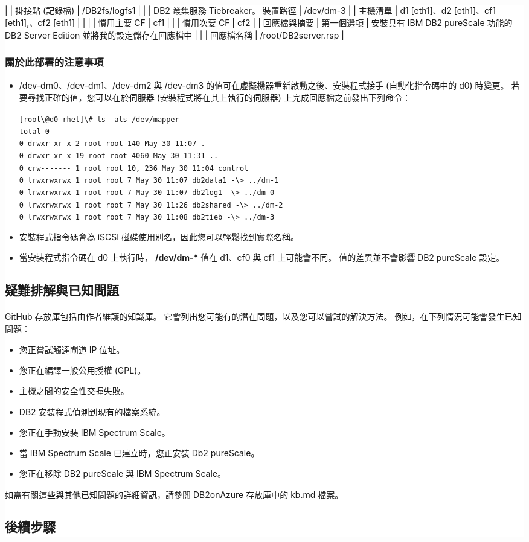|                           | 掛接點 (記錄檔)                            | /DB2fs/logfs1                                                                                         |
|                           | DB2 叢集服務 Tiebreaker。 裝置路徑 | /dev/dm-3                                                                                             |
| 主機清單                 | d1 [eth1]、d2 [eth1]、cf1 [eth1],、cf2 [eth1] |                                                                                                       |
|                           | 慣用主要 CF                         | cf1                                                                                                   |
|                           | 慣用次要 CF                       | cf2                                                                                                   |
| 回應檔與摘要 | 第一個選項                                 | 安裝具有 IBM DB2 pureScale 功能的 DB2 Server Edition 並將我的設定儲存在回應檔中 |
|                           | 回應檔名稱                           | /root/DB2server.rsp                                                                                   |

### <a name="notes-about-this-deployment"></a>關於此部署的注意事項

- /dev-dm0、/dev-dm1、/dev-dm2 與 /dev-dm3 的值可在虛擬機器重新啟動之後、安裝程式接手 (自動化指令碼中的 d0) 時變更。 若要尋找正確的值，您可以在於伺服器 (安裝程式將在其上執行的伺服器) 上完成回應檔之前發出下列命令：

   ```
   [root\@d0 rhel]\# ls -als /dev/mapper
   total 0
   0 drwxr-xr-x 2 root root 140 May 30 11:07 .
   0 drwxr-xr-x 19 root root 4060 May 30 11:31 ..
   0 crw------- 1 root root 10, 236 May 30 11:04 control
   0 lrwxrwxrwx 1 root root 7 May 30 11:07 db2data1 -\> ../dm-1
   0 lrwxrwxrwx 1 root root 7 May 30 11:07 db2log1 -\> ../dm-0
   0 lrwxrwxrwx 1 root root 7 May 30 11:26 db2shared -\> ../dm-2
   0 lrwxrwxrwx 1 root root 7 May 30 11:08 db2tieb -\> ../dm-3
   ```

- 安裝程式指令碼會為 iSCSI 磁碟使用別名，因此您可以輕鬆找到實際名稱。

- 當安裝程式指令碼在 d0 上執行時， **/dev/dm-\*** 值在 d1、cf0 與 cf1 上可能會不同。 值的差異並不會影響 DB2 pureScale 設定。

## <a name="troubleshooting-and-known-issues"></a>疑難排解與已知問題

GitHub 存放庫包括由作者維護的知識庫。 它會列出您可能有的潛在問題，以及您可以嘗試的解決方法。 例如，在下列情況可能會發生已知問題：

-   您正嘗試觸達閘道 IP 位址。

-   您正在編譯一般公用授權 (GPL)。

-   主機之間的安全性交握失敗。

-   DB2 安裝程式偵測到現有的檔案系統。

-   您正在手動安裝 IBM Spectrum Scale。

-   當 IBM Spectrum Scale 已建立時，您正安裝 Db2 pureScale。

-   您正在移除 DB2 pureScale 與 IBM Spectrum Scale。

如需有關這些與其他已知問題的詳細資訊，請參閱 [DB2onAzure](https://aka.ms/DB2onAzure) 存放庫中的 kb.md 檔案。

## <a name="next-steps"></a>後續步驟

